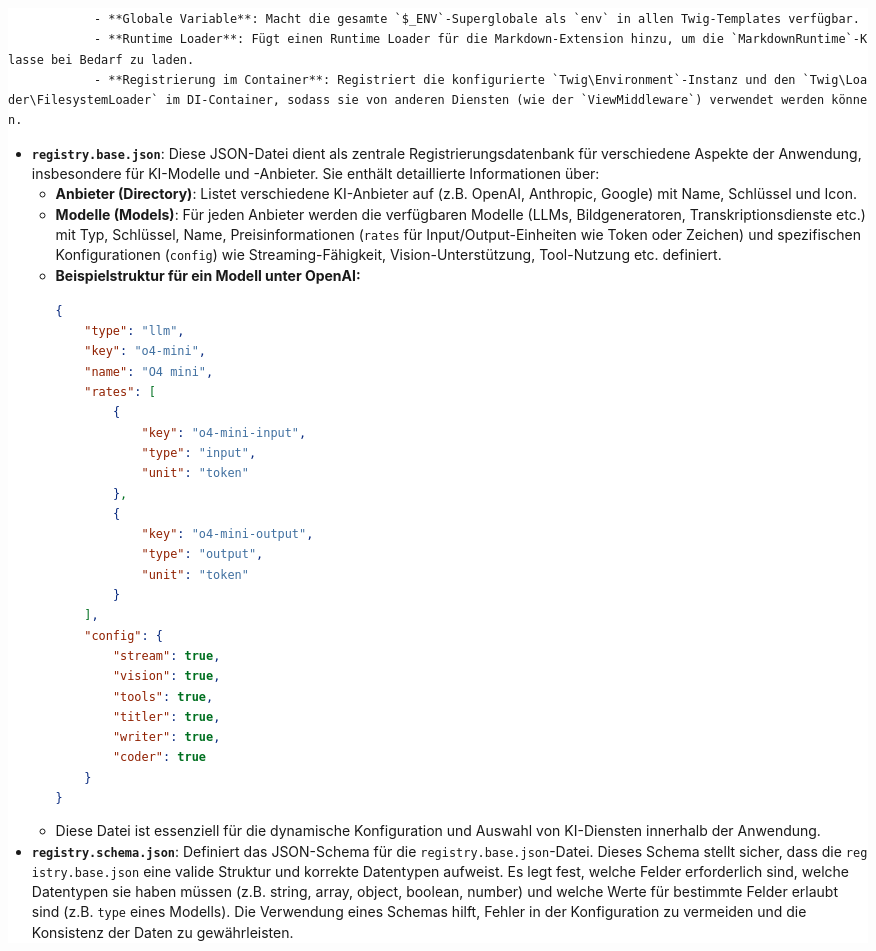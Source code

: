                 - **Globale Variable**: Macht die gesamte `$_ENV`-Superglobale als `env` in allen Twig-Templates verfügbar.
                - **Runtime Loader**: Fügt einen Runtime Loader für die Markdown-Extension hinzu, um die `MarkdownRuntime`-Klasse bei Bedarf zu laden.
                - **Registrierung im Container**: Registriert die konfigurierte `Twig\Environment`-Instanz und den `Twig\Loader\FilesystemLoader` im DI-Container, sodass sie von anderen Diensten (wie der `ViewMiddleware`) verwendet werden können.
- **`registry.base.json`**: Diese JSON-Datei dient als zentrale Registrierungsdatenbank für verschiedene Aspekte der Anwendung, insbesondere für KI-Modelle und -Anbieter. Sie enthält detaillierte Informationen über:
    - **Anbieter (Directory)**: Listet verschiedene KI-Anbieter auf (z.B. OpenAI, Anthropic, Google) mit Name, Schlüssel und Icon.
    - **Modelle (Models)**: Für jeden Anbieter werden die verfügbaren Modelle (LLMs, Bildgeneratoren, Transkriptionsdienste etc.) mit Typ, Schlüssel, Name, Preisinformationen (`rates` für Input/Output-Einheiten wie Token oder Zeichen) und spezifischen Konfigurationen (`config`) wie Streaming-Fähigkeit, Vision-Unterstützung, Tool-Nutzung etc. definiert.
    - **Beispielstruktur für ein Modell unter OpenAI:**
      ```json
      {
          "type": "llm",
          "key": "o4-mini",
          "name": "O4 mini",
          "rates": [
              {
                  "key": "o4-mini-input",
                  "type": "input",
                  "unit": "token"
              },
              {
                  "key": "o4-mini-output",
                  "type": "output",
                  "unit": "token"
              }
          ],
          "config": {
              "stream": true,
              "vision": true,
              "tools": true,
              "titler": true,
              "writer": true,
              "coder": true
          }
      }
      ```
    - Diese Datei ist essenziell für die dynamische Konfiguration und Auswahl von KI-Diensten innerhalb der Anwendung.
- **`registry.schema.json`**: Definiert das JSON-Schema für die `registry.base.json`-Datei. Dieses Schema stellt sicher, dass die `registry.base.json` eine valide Struktur und korrekte Datentypen aufweist. Es legt fest, welche Felder erforderlich sind, welche Datentypen sie haben müssen (z.B. string, array, object, boolean, number) und welche Werte für bestimmte Felder erlaubt sind (z.B. `type` eines Modells). Die Verwendung eines Schemas hilft, Fehler in der Konfiguration zu vermeiden und die Konsistenz der Daten zu gewährleisten.
